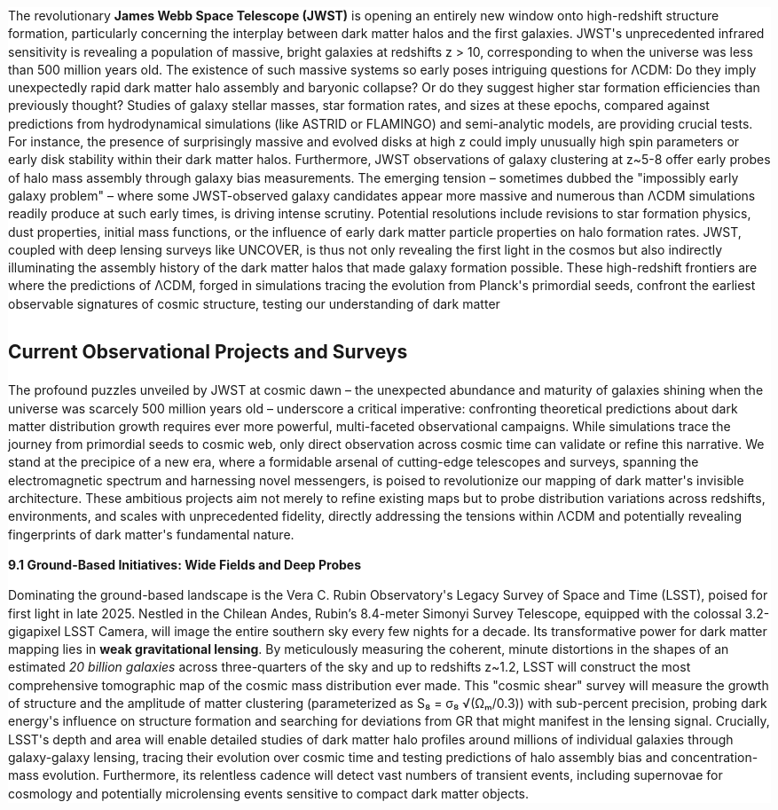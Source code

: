 The revolutionary **James Webb Space Telescope (JWST)** is opening an entirely new window onto high-redshift structure formation, particularly concerning the interplay between dark matter halos and the first galaxies. JWST's unprecedented infrared sensitivity is revealing a population of massive, bright galaxies at redshifts z > 10, corresponding to when the universe was less than 500 million years old. The existence of such massive systems so early poses intriguing questions for ΛCDM: Do they imply unexpectedly rapid dark matter halo assembly and baryonic collapse? Or do they suggest higher star formation efficiencies than previously thought? Studies of galaxy stellar masses, star formation rates, and sizes at these epochs, compared against predictions from hydrodynamical simulations (like ASTRID or FLAMINGO) and semi-analytic models, are providing crucial tests. For instance, the presence of surprisingly massive and evolved disks at high z could imply unusually high spin parameters or early disk stability within their dark matter halos. Furthermore, JWST observations of galaxy clustering at z~5-8 offer early probes of halo mass assembly through galaxy bias measurements. The emerging tension – sometimes dubbed the "impossibly early galaxy problem" – where some JWST-observed galaxy candidates appear more massive and numerous than ΛCDM simulations readily produce at such early times, is driving intense scrutiny. Potential resolutions include revisions to star formation physics, dust properties, initial mass functions, or the influence of early dark matter particle properties on halo formation rates. JWST, coupled with deep lensing surveys like UNCOVER, is thus not only revealing the first light in the cosmos but also indirectly illuminating the assembly history of the dark matter halos that made galaxy formation possible. These high-redshift frontiers are where the predictions of ΛCDM, forged in simulations tracing the evolution from Planck's primordial seeds, confront the earliest observable signatures of cosmic structure, testing our understanding of dark matter

## Current Observational Projects and Surveys

The profound puzzles unveiled by JWST at cosmic dawn – the unexpected abundance and maturity of galaxies shining when the universe was scarcely 500 million years old – underscore a critical imperative: confronting theoretical predictions about dark matter distribution growth requires ever more powerful, multi-faceted observational campaigns. While simulations trace the journey from primordial seeds to cosmic web, only direct observation across cosmic time can validate or refine this narrative. We stand at the precipice of a new era, where a formidable arsenal of cutting-edge telescopes and surveys, spanning the electromagnetic spectrum and harnessing novel messengers, is poised to revolutionize our mapping of dark matter's invisible architecture. These ambitious projects aim not merely to refine existing maps but to probe distribution variations across redshifts, environments, and scales with unprecedented fidelity, directly addressing the tensions within ΛCDM and potentially revealing fingerprints of dark matter's fundamental nature.

**9.1 Ground-Based Initiatives: Wide Fields and Deep Probes**

Dominating the ground-based landscape is the Vera C. Rubin Observatory's Legacy Survey of Space and Time (LSST), poised for first light in late 2025. Nestled in the Chilean Andes, Rubin’s 8.4-meter Simonyi Survey Telescope, equipped with the colossal 3.2-gigapixel LSST Camera, will image the entire southern sky every few nights for a decade. Its transformative power for dark matter mapping lies in **weak gravitational lensing**. By meticulously measuring the coherent, minute distortions in the shapes of an estimated *20 billion galaxies* across three-quarters of the sky and up to redshifts z~1.2, LSST will construct the most comprehensive tomographic map of the cosmic mass distribution ever made. This "cosmic shear" survey will measure the growth of structure and the amplitude of matter clustering (parameterized as S₈ = σ₈ √(Ωₘ/0.3)) with sub-percent precision, probing dark energy's influence on structure formation and searching for deviations from GR that might manifest in the lensing signal. Crucially, LSST's depth and area will enable detailed studies of dark matter halo profiles around millions of individual galaxies through galaxy-galaxy lensing, tracing their evolution over cosmic time and testing predictions of halo assembly bias and concentration-mass evolution. Furthermore, its relentless cadence will detect vast numbers of transient events, including supernovae for cosmology and potentially microlensing events sensitive to compact dark matter objects.
